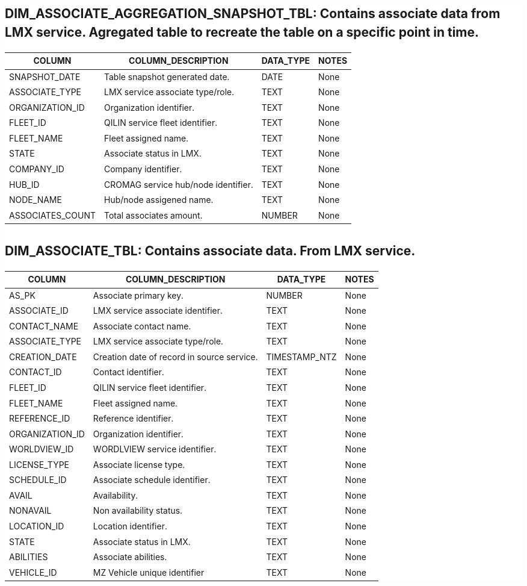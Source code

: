 ## DIM_ASSOCIATE_AGGREGATION_SNAPSHOT_TBL: Contains associate data from LMX service. Agregated table to recreate the table on a specific point in time.

| COLUMN | COLUMN_DESCRIPTION | DATA_TYPE | NOTES |
| ------ | ------------------ | -------- | ------ |
| SNAPSHOT_DATE | Table snapshot generated date. | DATE | None |
| ASSOCIATE_TYPE | LMX service associate type/role. | TEXT | None |
| ORGANIZATION_ID | Organization identifier. | TEXT | None |
| FLEET_ID | QILIN service fleet identifier. | TEXT | None |
| FLEET_NAME | Fleet assigned name. | TEXT | None |
| STATE | Associate status in LMX. | TEXT | None |
| COMPANY_ID | Company identifier. | TEXT | None |
| HUB_ID | CROMAG service hub/node identifier. | TEXT | None |
| NODE_NAME | Hub/node assigened name. | TEXT | None |
| ASSOCIATES_COUNT | Total associates amount. | NUMBER | None |


## DIM_ASSOCIATE_TBL: Contains associate data. From LMX service.

| COLUMN | COLUMN_DESCRIPTION | DATA_TYPE | NOTES |
| ------ | ------------------ | -------- | ------ |
| AS_PK | Associate primary key. | NUMBER | None |
| ASSOCIATE_ID | LMX service associate identifier. | TEXT | None |
| CONTACT_NAME | Associate contact name. | TEXT | None |
| ASSOCIATE_TYPE | LMX service associate type/role. | TEXT | None |
| CREATION_DATE | Creation date of record in source service. | TIMESTAMP_NTZ | None |
| CONTACT_ID | Contact identifier. | TEXT | None |
| FLEET_ID | QILIN service fleet identifier. | TEXT | None |
| FLEET_NAME | Fleet assigned name. | TEXT | None |
| REFERENCE_ID | Reference identifier. | TEXT | None |
| ORGANIZATION_ID | Organization identifier. | TEXT | None |
| WORLDVIEW_ID | WORDLVIEW service identifier. | TEXT | None |
| LICENSE_TYPE | Associate license type. | TEXT | None |
| SCHEDULE_ID | Associate schedule identifier. | TEXT | None |
| AVAIL | Availability. | TEXT | None |
| NONAVAIL | Non availability status. | TEXT | None |
| LOCATION_ID | Location identifier. | TEXT | None |
| STATE | Associate status in LMX. | TEXT | None |
| ABILITIES | Associate abilities. | TEXT | None |
| VEHICLE_ID | MZ Vehicle unique identifier | TEXT | None |